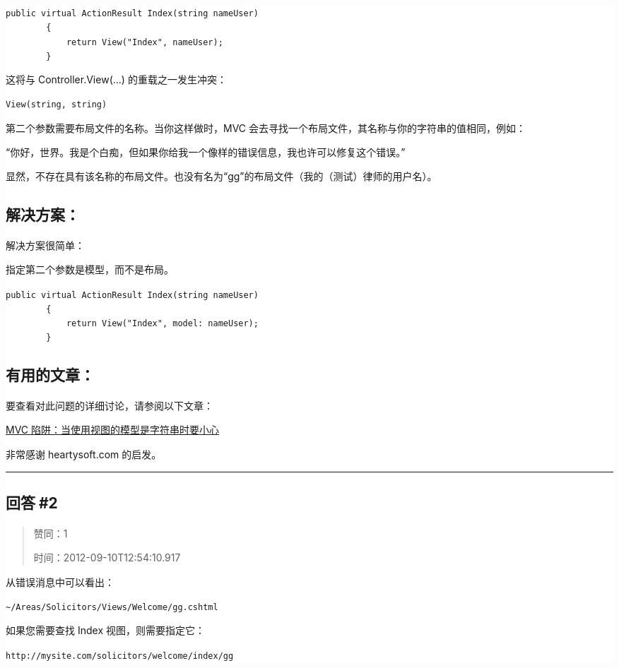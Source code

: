 ```
public virtual ActionResult Index(string nameUser)
        {
            return View("Index", nameUser);
        } 
```

这将与 Controller.View(...) 的重载之一发生冲突：

```
View(string, string) 
```

第二个参数需要布局文件的名称。当你这样做时，MVC 会去寻找一个布局文件，其名称与你的字符串的值相同，例如：

“你好，世界。我是个白痴，但如果你给我一个像样的错误信息，我也许可以修复这个错误。”

显然，不存在具有该名称的布局文件。也没有名为“gg”的布局文件（我的（测试）律师的用户名）。

## 解决方案：

解决方案很简单：

指定第二个参数是模型，而不是布局。

```
public virtual ActionResult Index(string nameUser)
        {
            return View("Index", model: nameUser);
        } 
```

## 有用的文章：

要查看对此问题的详细讨论，请参阅以下文章：

[MVC 陷阱：当使用视图的模型是字符串时要小心](http://www.heartysoft.com/aspnet-mvc-gotcha-string-model)

非常感谢 heartysoft.com 的启发。

* * *

## 回答 #2

> 赞同：1
> 
> 时间：2012-09-10T12:54:10.917

从错误消息中可以看出：

```
~/Areas/Solicitors/Views/Welcome/gg.cshtml 
```

如果您需要查找 Index 视图，则需要指定它：

```
http://mysite.com/solicitors/welcome/index/gg 
```
